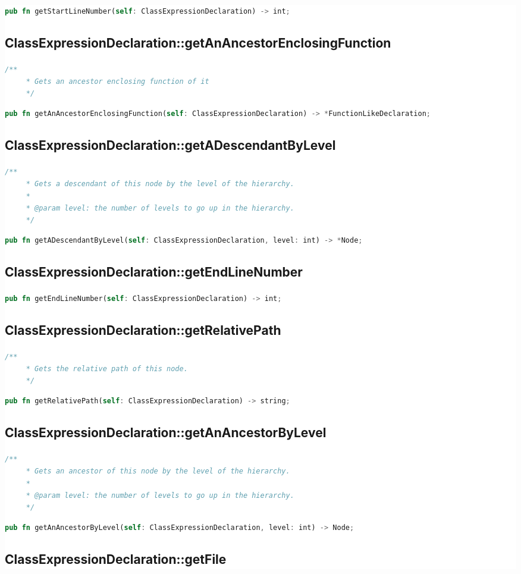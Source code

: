 ```rust
pub fn getStartLineNumber(self: ClassExpressionDeclaration) -> int;
```
## ClassExpressionDeclaration::getAnAncestorEnclosingFunction

```rust
/**
     * Gets an ancestor enclosing function of it
     */
```
```rust
pub fn getAnAncestorEnclosingFunction(self: ClassExpressionDeclaration) -> *FunctionLikeDeclaration;
```
## ClassExpressionDeclaration::getADescendantByLevel

```rust
/**
     * Gets a descendant of this node by the level of the hierarchy.
     *
     * @param level: the number of levels to go up in the hierarchy.
     */
```
```rust
pub fn getADescendantByLevel(self: ClassExpressionDeclaration, level: int) -> *Node;
```
## ClassExpressionDeclaration::getEndLineNumber

```rust
pub fn getEndLineNumber(self: ClassExpressionDeclaration) -> int;
```
## ClassExpressionDeclaration::getRelativePath

```rust
/**
     * Gets the relative path of this node.
     */
```
```rust
pub fn getRelativePath(self: ClassExpressionDeclaration) -> string;
```
## ClassExpressionDeclaration::getAnAncestorByLevel

```rust
/**
     * Gets an ancestor of this node by the level of the hierarchy.
     *
     * @param level: the number of levels to go up in the hierarchy.
     */
```
```rust
pub fn getAnAncestorByLevel(self: ClassExpressionDeclaration, level: int) -> Node;
```
## ClassExpressionDeclaration::getFile
